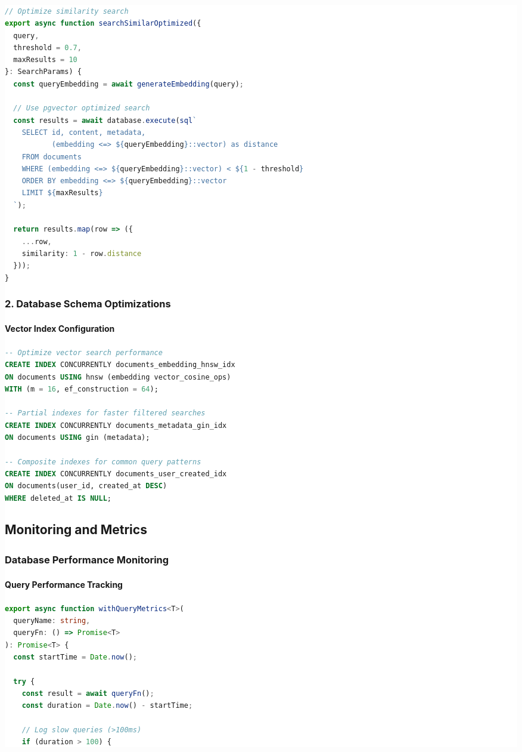 ```typescript
// Optimize similarity search
export async function searchSimilarOptimized({
  query,
  threshold = 0.7,
  maxResults = 10
}: SearchParams) {
  const queryEmbedding = await generateEmbedding(query);
  
  // Use pgvector optimized search
  const results = await database.execute(sql`
    SELECT id, content, metadata, 
           (embedding <=> ${queryEmbedding}::vector) as distance
    FROM documents 
    WHERE (embedding <=> ${queryEmbedding}::vector) < ${1 - threshold}
    ORDER BY embedding <=> ${queryEmbedding}::vector
    LIMIT ${maxResults}
  `);
  
  return results.map(row => ({
    ...row,
    similarity: 1 - row.distance
  }));
}
```

### 2. Database Schema Optimizations

#### Vector Index Configuration
```sql
-- Optimize vector search performance
CREATE INDEX CONCURRENTLY documents_embedding_hnsw_idx 
ON documents USING hnsw (embedding vector_cosine_ops)
WITH (m = 16, ef_construction = 64);

-- Partial indexes for faster filtered searches
CREATE INDEX CONCURRENTLY documents_metadata_gin_idx
ON documents USING gin (metadata);

-- Composite indexes for common query patterns
CREATE INDEX CONCURRENTLY documents_user_created_idx
ON documents(user_id, created_at DESC) 
WHERE deleted_at IS NULL;
```

## Monitoring and Metrics

### Database Performance Monitoring

#### Query Performance Tracking
```typescript
export async function withQueryMetrics<T>(
  queryName: string,
  queryFn: () => Promise<T>
): Promise<T> {
  const startTime = Date.now();
  
  try {
    const result = await queryFn();
    const duration = Date.now() - startTime;
    
    // Log slow queries (>100ms)
    if (duration > 100) {
```
